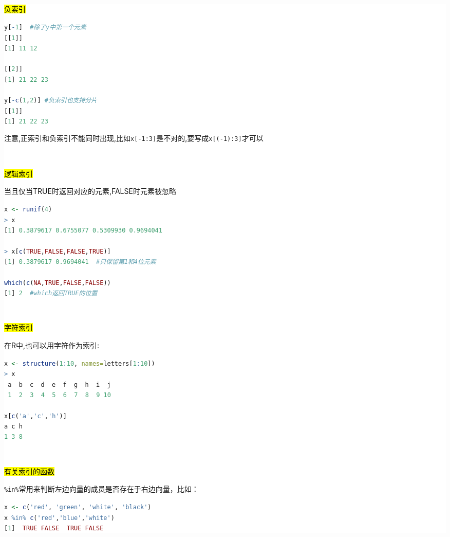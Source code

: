 <mark> 负索引
```R
y[-1]  #除了y中第一个元素
[[1]]
[1] 11 12

[[2]]
[1] 21 22 23

y[-c(1,2)] #负索引也支持分片
[[1]]
[1] 21 22 23
```
注意,正索引和负索引不能同时出现,比如`x[-1:3]`是不对的,要写成`x[(-1):3]`才可以

<br>

<mark> 逻辑索引  

当且仅当TRUE时返回对应的元素,FALSE时元素被忽略
```R
x <- runif(4)
> x
[1] 0.3879617 0.6755077 0.5309930 0.9694041

> x[c(TRUE,FALSE,FALSE,TRUE)]
[1] 0.3879617 0.9694041  #只保留第1和4位元素

which(c(NA,TRUE,FALSE,FALSE))
[1] 2  #which返回TRUE的位置
```

<br>

<mark> 字符索引

在R中,也可以用字符作为索引:
```R
x <- structure(1:10, names=letters[1:10])
> x
 a  b  c  d  e  f  g  h  i  j
 1  2  3  4  5  6  7  8  9 10

x[c('a','c','h')]
a c h
1 3 8
```
<br>

<mark> 有关索引的函数

`%in%`常用来判断左边向量的成员是否存在于右边向量，比如：
```R
x <- c('red', 'green', 'white', 'black')
x %in% c('red','blue','white')
[1]  TRUE FALSE  TRUE FALSE
```
